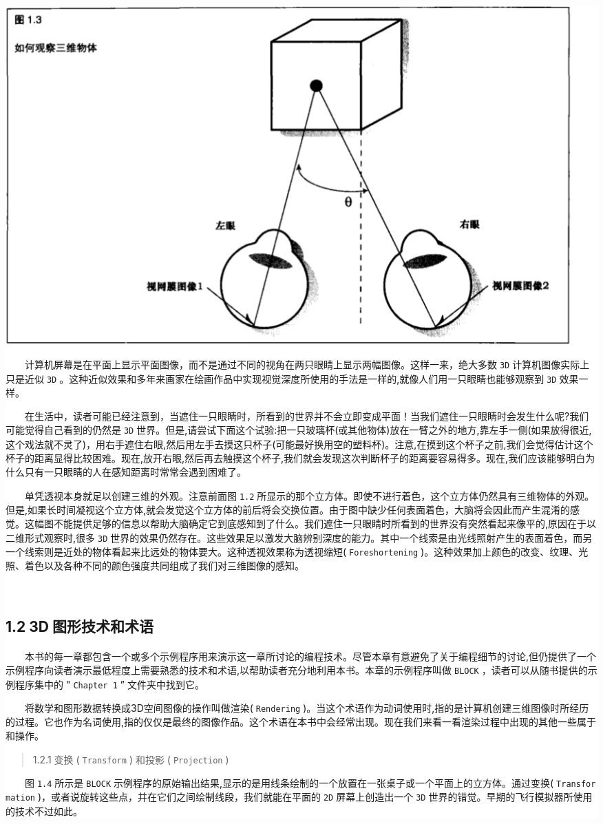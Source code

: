 ![avatar](ScreenCapture/1.3.png)

&emsp;&emsp;计算机屏幕是在平面上显示平面图像，而不是通过不同的视角在两只眼睛上显示两幅图像。这样一来，绝大多数 `3D` 计算机图像实际上只是近似 `3D` 。这种近似效果和多年来画家在绘画作品中实现视觉深度所使用的手法是一样的,就像人们用一只眼睛也能够观察到 `3D` 效果一样。

&emsp;&emsp;在生活中，读者可能已经注意到，当遮住一只眼睛时，所看到的世界并不会立即变成平面！当我们遮住一只眼睛时会发生什么呢?我们可能觉得自己看到的仍然是 `3D` 世界。但是,请尝试下面这个试验:把一只玻璃杯(或其他物体)放在一臂之外的地方,靠左手一侧(如果放得很近,这个戏法就不灵了)，用右手遮住右眼,然后用左手去摸这只杯子(可能最好换用空的塑料杯)。注意,在摸到这个杯子之前,我们会觉得估计这个杯子的距离显得比较困难。现在,放开右眼,然后再去触摸这个杯子,我们就会发现这次判断杯子的距离要容易得多。现在,我们应该能够明白为什么只有一只眼睛的人在感知距离时常常会遇到困难了。

&emsp;&emsp;单凭透视本身就足以创建三维的外观。注意前面图 `1.2` 所显示的那个立方体。即使不进行着色，这个立方体仍然具有三维物体的外观。但是,如果长时间凝视这个立方体,就会发觉这个立方体的前后将会交换位置。由于图中缺少任何表面着色，大脑将会因此而产生混淆的感觉。这幅图不能提供足够的信息以帮助大脑确定它到底感知到了什么。我们遮住一只眼睛时所看到的世界没有突然看起来像平的,原因在于以二维形式观察时,很多 `3D` 世界的效果仍然存在。这些效果足以激发大脑辨别深度的能力。其中一个线索是由光线照射产生的表面着色，而另一个线索则是近处的物体看起来比远处的物体要大。这种透视效果称为透视缩短( `Foreshortening` )。这种效果加上颜色的改变、纹理、光照、着色以及各种不同的颜色强度共同组成了我们对三维图像的感知。

&nbsp;

## 1.2 3D 图形技术和术语

&emsp;&emsp;本书的每一章都包含一个或多个示例程序用来演示这一章所讨论的编程技术。尽管本章有意避免了关于编程细节的讨论,但仍提供了一个示例程序向读者演示最低程度上需要熟悉的技术和术语,以帮助读者充分地利用本书。本章的示例程序叫做 `BLOCK` ，读者可以从随书提供的示例程序集中的 " `Chapter 1` ” 文件夹中找到它。

&emsp;&emsp;将数学和图形数据转换成3D空间图像的操作叫做渲染( `Rendering` )。当这个术语作为动词使用时,指的是计算机创建三维图像时所经历的过程。它也作为名词使用,指的仅仅是最终的图像作品。这个术语在本书中会经常出现。现在我们来看一看渲染过程中出现的其他一些属于和操作。

> 1.2.1 变换 ( `Transform` ) 和投影 ( `Projection` )

&emsp;&emsp;图 `1.4` 所示是 `BLOCK` 示例程序的原始输出结果,显示的是用线条绘制的一个放置在一张桌子或一个平面上的立方体。通过变换( `Transformation` )，或者说旋转这些点，并在它们之间绘制线段，我们就能在平面的 `2D` 屏幕上创造出一个 `3D` 世界的错觉。早期的飞行模拟器所使用的技术不过如此。

